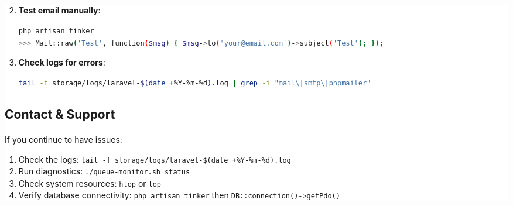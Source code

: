 2. **Test email manually**:
   ```bash
   php artisan tinker
   >>> Mail::raw('Test', function($msg) { $msg->to('your@email.com')->subject('Test'); });
   ```

3. **Check logs for errors**:
   ```bash
   tail -f storage/logs/laravel-$(date +%Y-%m-%d).log | grep -i "mail\|smtp\|phpmailer"
   ```

## Contact & Support

If you continue to have issues:
1. Check the logs: `tail -f storage/logs/laravel-$(date +%Y-%m-%d).log`
2. Run diagnostics: `./queue-monitor.sh status`
3. Check system resources: `htop` or `top`
4. Verify database connectivity: `php artisan tinker` then `DB::connection()->getPdo()`
